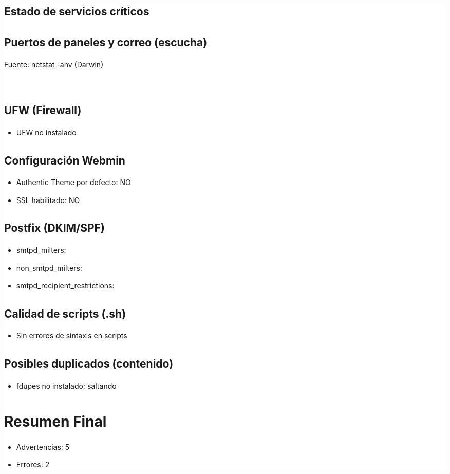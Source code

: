 ## Estado de servicios críticos


## Puertos de paneles y correo (escucha)

Fuente: netstat -anv (Darwin)

```


```


## UFW (Firewall)

- UFW no instalado


## Configuración Webmin

- Authentic Theme por defecto: NO

- SSL habilitado: NO


## Postfix (DKIM/SPF)

- smtpd_milters: 

- non_smtpd_milters: 

- smtpd_recipient_restrictions: 


## Calidad de scripts (.sh)

- Sin errores de sintaxis en scripts


## Posibles duplicados (contenido)

- fdupes no instalado; saltando


# Resumen Final

- Advertencias: 5

- Errores: 2

